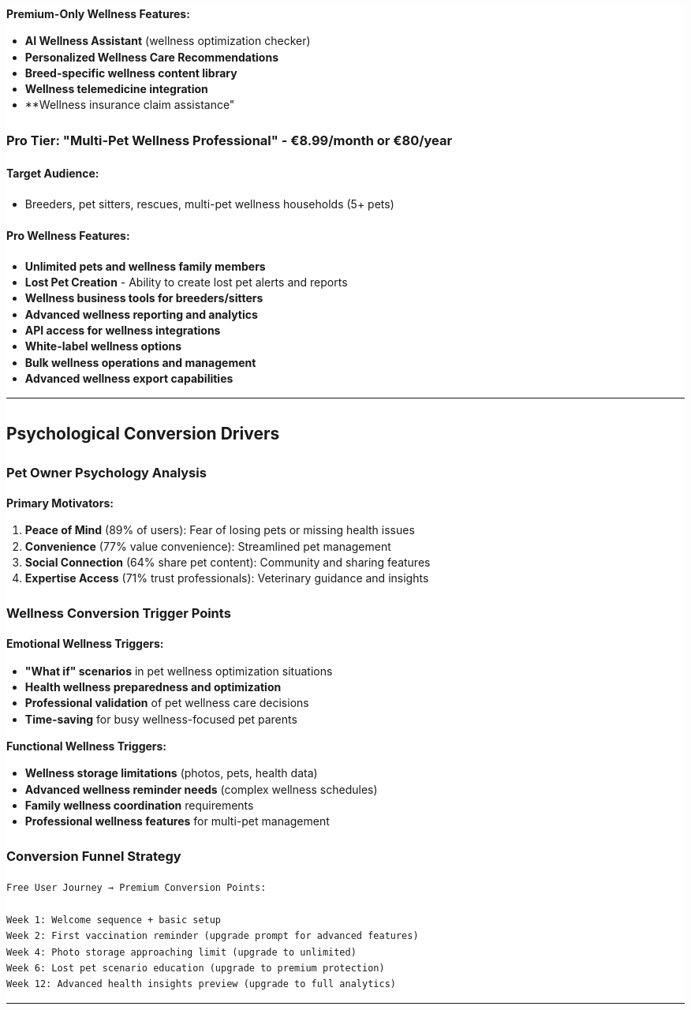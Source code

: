 **Premium-Only Wellness Features:**
- **AI Wellness Assistant** (wellness optimization checker)
- **Personalized Wellness Care Recommendations**
- **Breed-specific wellness content library**
- **Wellness telemedicine integration**
- **Wellness insurance claim assistance"

### Pro Tier: "Multi-Pet Wellness Professional" - €8.99/month or €80/year

#### Target Audience:
- Breeders, pet sitters, rescues, multi-pet wellness households (5+ pets)

#### Pro Wellness Features:
- **Unlimited pets and wellness family members**
- **Lost Pet Creation** - Ability to create lost pet alerts and reports
- **Wellness business tools for breeders/sitters**
- **Advanced wellness reporting and analytics**
- **API access for wellness integrations**
- **White-label wellness options**
- **Bulk wellness operations and management**
- **Advanced wellness export capabilities**

---

## Psychological Conversion Drivers

### Pet Owner Psychology Analysis

**Primary Motivators:**
1. **Peace of Mind** (89% of users): Fear of losing pets or missing health issues
2. **Convenience** (77% value convenience): Streamlined pet management
3. **Social Connection** (64% share pet content): Community and sharing features
4. **Expertise Access** (71% trust professionals): Veterinary guidance and insights

### Wellness Conversion Trigger Points

**Emotional Wellness Triggers:**
- **"What if" scenarios** in pet wellness optimization situations
- **Health wellness preparedness and optimization**
- **Professional validation** of pet wellness care decisions
- **Time-saving** for busy wellness-focused pet parents

**Functional Wellness Triggers:**
- **Wellness storage limitations** (photos, pets, health data)
- **Advanced wellness reminder needs** (complex wellness schedules)
- **Family wellness coordination** requirements
- **Professional wellness features** for multi-pet management

### Conversion Funnel Strategy

```
Free User Journey → Premium Conversion Points:

Week 1: Welcome sequence + basic setup
Week 2: First vaccination reminder (upgrade prompt for advanced features)
Week 4: Photo storage approaching limit (upgrade to unlimited)
Week 6: Lost pet scenario education (upgrade to premium protection)
Week 12: Advanced health insights preview (upgrade to full analytics)
```

---